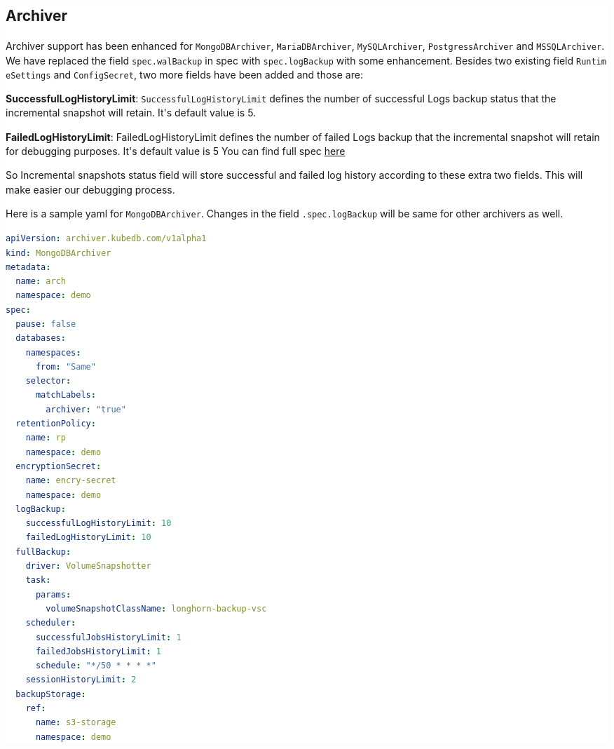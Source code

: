 ## Archiver
Archiver support has been enhanced for `MongoDBArchiver`, `MariaDBArchiver`, `MySQLArchiver`, `PostgressArchiver` and `MSSQLArchiver`. We have replaced the field `spec.walBackup` in spec with `spec.logBackup` with some enhancement. Besides two existing field `RuntimeSettings` and `ConfigSecret`, two more fields have been added and those are:

**SuccessfulLogHistoryLimit**: `SuccessfulLogHistoryLimit` defines the number of successful Logs backup status that the incremental snapshot will retain. It's default value is 5.

**FailedLogHistoryLimit**: FailedLogHistoryLimit defines the number of failed Logs backup that the incremental snapshot will retain for debugging purposes. It's default value is 5
You can find full spec [here](https://github.com/kubedb/apimachinery/blob/master/apis/archiver/v1alpha1/types.go#L74C1-L92C2)

So Incremental snapshots status field will store successful and failed log history according to these extra two fields. This will make easier our debugging process.

Here is a sample yaml for `MongoDBArchiver`. Changes in the field `.spec.logBackup` will be same for other archivers as well.
```yaml
apiVersion: archiver.kubedb.com/v1alpha1
kind: MongoDBArchiver
metadata:
  name: arch
  namespace: demo
spec:
  pause: false
  databases:
    namespaces:
      from: "Same"
    selector:
      matchLabels:
        archiver: "true"
  retentionPolicy:
    name: rp
    namespace: demo
  encryptionSecret:
    name: encry-secret
    namespace: demo
  logBackup:
    successfulLogHistoryLimit: 10
    failedLogHistoryLimit: 10
  fullBackup:
    driver: VolumeSnapshotter
    task:
      params:
        volumeSnapshotClassName: longhorn-backup-vsc   
    scheduler:
      successfulJobsHistoryLimit: 1
      failedJobsHistoryLimit: 1
      schedule: "*/50 * * * *"
    sessionHistoryLimit: 2
  backupStorage:
    ref:
      name: s3-storage
      namespace: demo
```
